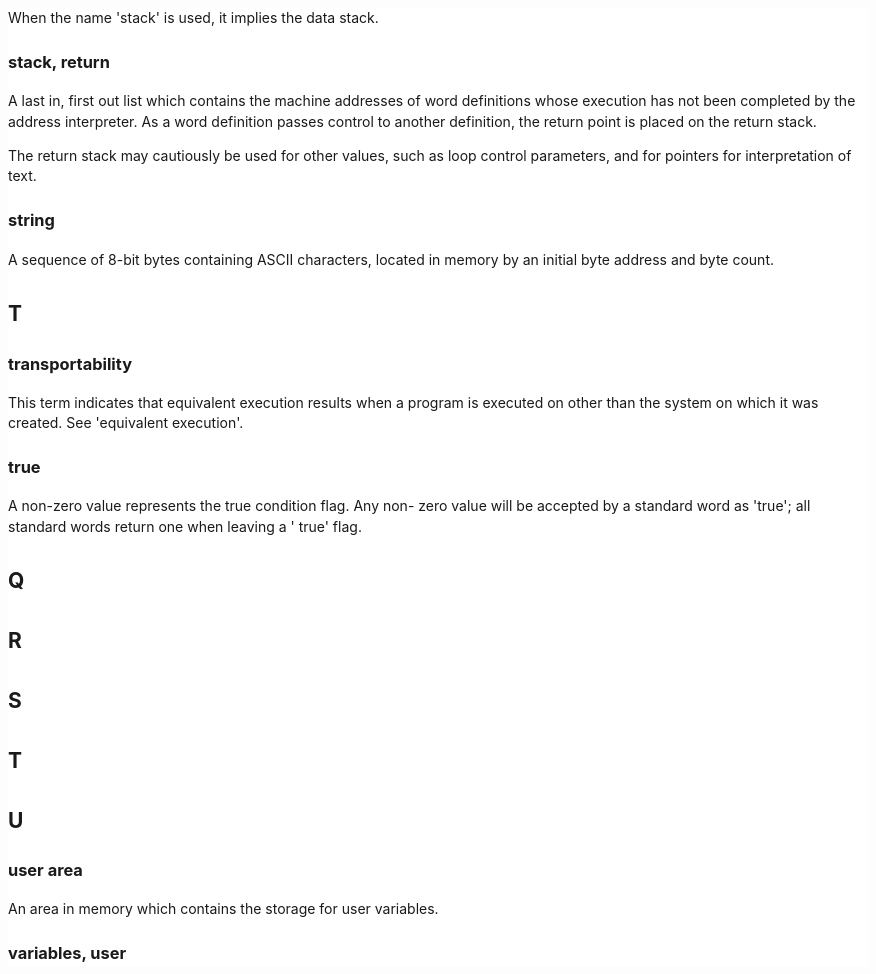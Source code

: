 When the name 'stack' is used, it implies the data stack.

### stack, return

A last in, first out list which contains the machine addresses
of word definitions whose execution has not been completed  by
the address interpreter.  As a word definition passes  control
to  another  definition,  the return point is  placed  on  the
return stack.

The return stack may cautiously be used for other values, such
as   loop   control   parameters,   and   for   pointers   for
interpretation of text.

### string

A sequence of 8-bit bytes containing ASCII characters, located
in memory by an initial byte address and byte count.

## T

### transportability

This  term indicates that equivalent execution results when  a
program  is executed on other than the system on which it  was
created.  See 'equivalent execution'.

### true

A non-zero value represents the true condition flag.  Any non-
zero value will be accepted by a standard word as 'true';  all
standard words return one when leaving a ' true' flag.

## Q

## R

## S

## T

## U

### user area

An  area  in  memory  which  contains  the  storage  for  user
variables.

### variables, user
